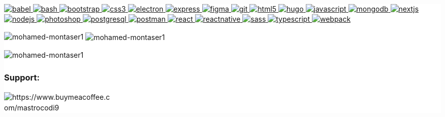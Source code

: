<p align="left"> <a href="https://babeljs.io/" target="_blank" rel="noreferrer"> <img src="https://www.vectorlogo.zone/logos/babeljs/babeljs-icon.svg" alt="babel" width="40" height="40"/> </a> <a href="https://www.gnu.org/software/bash/" target="_blank" rel="noreferrer"> <img src="https://www.vectorlogo.zone/logos/gnu_bash/gnu_bash-icon.svg" alt="bash" width="40" height="40"/> </a> <a href="https://getbootstrap.com" target="_blank" rel="noreferrer"> <img src="https://raw.githubusercontent.com/devicons/devicon/master/icons/bootstrap/bootstrap-plain-wordmark.svg" alt="bootstrap" width="40" height="40"/> </a> <a href="https://www.w3schools.com/css/" target="_blank" rel="noreferrer"> <img src="https://raw.githubusercontent.com/devicons/devicon/master/icons/css3/css3-original-wordmark.svg" alt="css3" width="40" height="40"/> </a> <a href="https://www.electronjs.org" target="_blank" rel="noreferrer"> <img src="https://raw.githubusercontent.com/devicons/devicon/master/icons/electron/electron-original.svg" alt="electron" width="40" height="40"/> </a> <a href="https://expressjs.com" target="_blank" rel="noreferrer"> <img src="https://raw.githubusercontent.com/devicons/devicon/master/icons/express/express-original-wordmark.svg" alt="express" width="40" height="40"/> </a> <a href="https://www.figma.com/" target="_blank" rel="noreferrer"> <img src="https://www.vectorlogo.zone/logos/figma/figma-icon.svg" alt="figma" width="40" height="40"/> </a> <a href="https://git-scm.com/" target="_blank" rel="noreferrer"> <img src="https://www.vectorlogo.zone/logos/git-scm/git-scm-icon.svg" alt="git" width="40" height="40"/> </a> <a href="https://www.w3.org/html/" target="_blank" rel="noreferrer"> <img src="https://raw.githubusercontent.com/devicons/devicon/master/icons/html5/html5-original-wordmark.svg" alt="html5" width="40" height="40"/> </a> <a href="https://gohugo.io/" target="_blank" rel="noreferrer"> <img src="https://api.iconify.design/logos-hugo.svg" alt="hugo" width="40" height="40"/> </a> <a href="https://developer.mozilla.org/en-US/docs/Web/JavaScript" target="_blank" rel="noreferrer"> <img src="https://raw.githubusercontent.com/devicons/devicon/master/icons/javascript/javascript-original.svg" alt="javascript" width="40" height="40"/> </a> <a href="https://www.mongodb.com/" target="_blank" rel="noreferrer"> <img src="https://raw.githubusercontent.com/devicons/devicon/master/icons/mongodb/mongodb-original-wordmark.svg" alt="mongodb" width="40" height="40"/> </a> <a href="https://nextjs.org/" target="_blank" rel="noreferrer"> <img src="https://cdn.worldvectorlogo.com/logos/nextjs-2.svg" alt="nextjs" width="40" height="40"/> </a> <a href="https://nodejs.org" target="_blank" rel="noreferrer"> <img src="https://raw.githubusercontent.com/devicons/devicon/master/icons/nodejs/nodejs-original-wordmark.svg" alt="nodejs" width="40" height="40"/> </a> <a href="https://www.photoshop.com/en" target="_blank" rel="noreferrer"> <img src="https://raw.githubusercontent.com/devicons/devicon/master/icons/photoshop/photoshop-line.svg" alt="photoshop" width="40" height="40"/> </a> <a href="https://www.postgresql.org" target="_blank" rel="noreferrer"> <img src="https://raw.githubusercontent.com/devicons/devicon/master/icons/postgresql/postgresql-original-wordmark.svg" alt="postgresql" width="40" height="40"/> </a> <a href="https://postman.com" target="_blank" rel="noreferrer"> <img src="https://www.vectorlogo.zone/logos/getpostman/getpostman-icon.svg" alt="postman" width="40" height="40"/> </a> <a href="https://reactjs.org/" target="_blank" rel="noreferrer"> <img src="https://raw.githubusercontent.com/devicons/devicon/master/icons/react/react-original-wordmark.svg" alt="react" width="40" height="40"/> </a> <a href="https://reactnative.dev/" target="_blank" rel="noreferrer"> <img src="https://reactnative.dev/img/header_logo.svg" alt="reactnative" width="40" height="40"/> </a> <a href="https://sass-lang.com" target="_blank" rel="noreferrer"> <img src="https://raw.githubusercontent.com/devicons/devicon/master/icons/sass/sass-original.svg" alt="sass" width="40" height="40"/> </a> <a href="https://www.typescriptlang.org/" target="_blank" rel="noreferrer"> <img src="https://raw.githubusercontent.com/devicons/devicon/master/icons/typescript/typescript-original.svg" alt="typescript" width="40" height="40"/> </a> <a href="https://webpack.js.org" target="_blank" rel="noreferrer"> <img src="https://raw.githubusercontent.com/devicons/devicon/d00d0969292a6569d45b06d3f350f463a0107b0d/icons/webpack/webpack-original-wordmark.svg" alt="webpack" width="40" height="40"/> </a> </p>

<p><img align="left" src="https://github-readme-stats.vercel.app/api/top-langs?username=mohamed-montaser1&show_icons=true&locale=en&layout=compact" alt="mohamed-montaser1" /></p>

<p>&nbsp;<img align="center" src="https://github-readme-stats.vercel.app/api?username=mohamed-montaser1&show_icons=true&locale=en" alt="mohamed-montaser1" /></p>

<p><img align="center" src="https://github-readme-streak-stats.herokuapp.com/?user=mohamed-montaser1&" alt="mohamed-montaser1" /></p>

<h3 align="left">Support:</h3>
<p><a href="https://www.buymeacoffee.com/mastrocodi9"> <img align="left" src="https://cdn.buymeacoffee.com/buttons/v2/default-yellow.png" height="50" width="210" alt="https://www.buymeacoffee.com/mastrocodi9" /></a></p><br><br>

